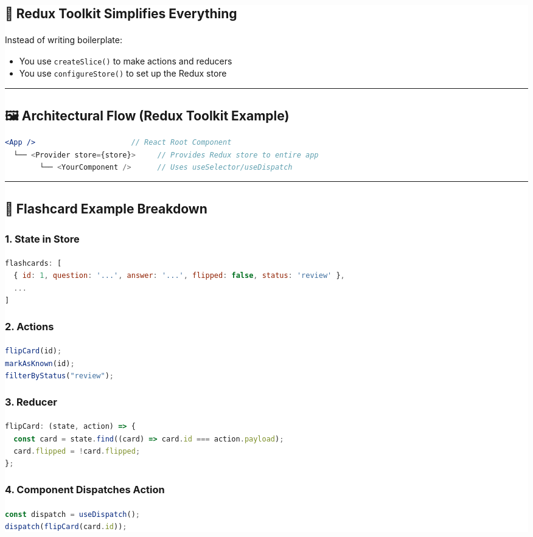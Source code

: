 ## 🧩 Redux Toolkit Simplifies Everything

Instead of writing boilerplate:

- You use `createSlice()` to make actions and reducers
- You use `configureStore()` to set up the Redux store

---

## 🖼️ Architectural Flow (Redux Toolkit Example)

```jsx
<App />                      // React Root Component
  └── <Provider store={store}>     // Provides Redux store to entire app
        └── <YourComponent />      // Uses useSelector/useDispatch
```

---

## 🧪 Flashcard Example Breakdown

### 1. **State in Store**

```js
flashcards: [
  { id: 1, question: '...', answer: '...', flipped: false, status: 'review' },
  ...
]
```

### 2. **Actions**

```js
flipCard(id);
markAsKnown(id);
filterByStatus("review");
```

### 3. **Reducer**

```js
flipCard: (state, action) => {
  const card = state.find((card) => card.id === action.payload);
  card.flipped = !card.flipped;
};
```

### 4. **Component Dispatches Action**

```js
const dispatch = useDispatch();
dispatch(flipCard(card.id));
```
